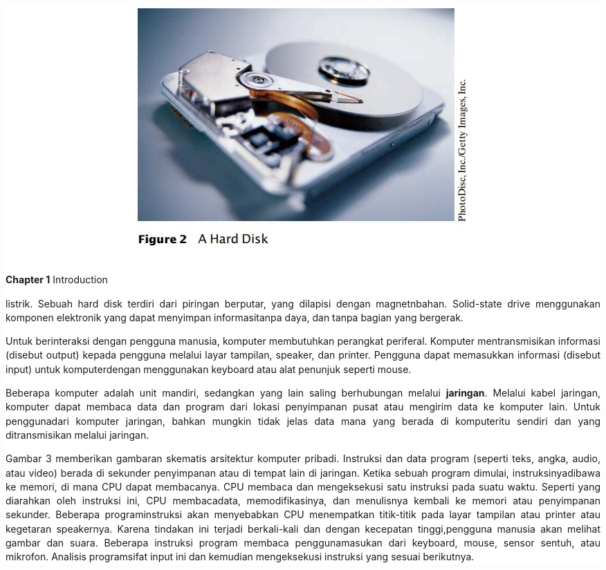 <p align="center"><img src="foto/gambar2.jpeg"></p>

<p align="left"> <b>Chapter 1</b> Introduction</p>

<p align="justify">listrik. Sebuah hard disk terdiri dari piringan berputar, yang dilapisi dengan magnetnbahan. Solid-state drive menggunakan komponen elektronik yang dapat menyimpan informasitanpa daya, dan tanpa bagian yang bergerak.</p>

<p align="justify">Untuk berinteraksi dengan pengguna manusia, komputer membutuhkan perangkat periferal. Komputer mentransmisikan informasi (disebut output) kepada pengguna melalui layar tampilan, speaker, dan printer. Pengguna dapat memasukkan informasi (disebut input) untuk komputerdengan menggunakan keyboard atau alat penunjuk seperti mouse.</p>

<p align="justify">Beberapa komputer adalah unit mandiri, sedangkan yang lain saling berhubungan melalui <b>jaringan</b>. Melalui kabel jaringan, komputer dapat membaca data dan program dari lokasi penyimpanan pusat atau mengirim data ke komputer lain. Untuk penggunadari komputer jaringan, bahkan mungkin tidak jelas data mana yang berada di komputeritu sendiri dan yang ditransmisikan melalui jaringan.</p>

<p align="justify">Gambar 3 memberikan gambaran skematis arsitektur komputer pribadi.
Instruksi dan data program (seperti teks, angka, audio, atau video) berada di sekunder penyimpanan atau di tempat lain di jaringan. Ketika sebuah program dimulai, instruksinyadibawa ke memori, di mana CPU dapat membacanya. CPU membaca dan mengeksekusi satu instruksi pada suatu waktu. Seperti yang diarahkan oleh instruksi ini, CPU membacadata, memodifikasinya, dan menulisnya kembali ke memori atau penyimpanan sekunder. Beberapa programinstruksi akan menyebabkan CPU menempatkan titik-titik pada layar tampilan atau printer atau kegetaran speakernya. Karena tindakan ini terjadi berkali-kali dan dengan kecepatan tinggi,pengguna manusia akan melihat gambar dan suara. Beberapa instruksi program membaca penggunamasukan dari keyboard, mouse, sensor sentuh, atau mikrofon. Analisis programsifat input ini dan kemudian mengeksekusi instruksi yang sesuai berikutnya.</p>
